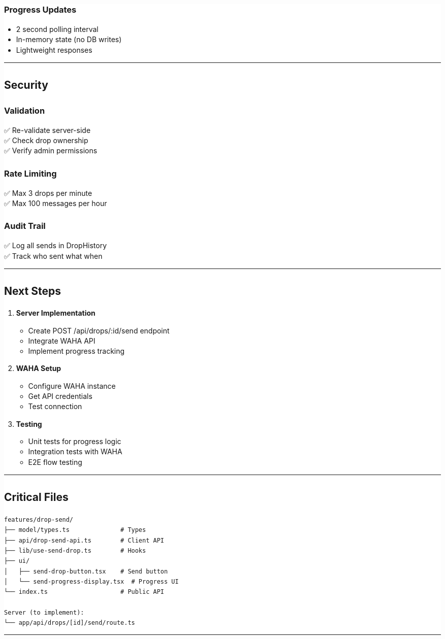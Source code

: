 ### Progress Updates
- 2 second polling interval
- In-memory state (no DB writes)
- Lightweight responses

---

## Security

### Validation
✅ Re-validate server-side  
✅ Check drop ownership  
✅ Verify admin permissions  

### Rate Limiting
✅ Max 3 drops per minute  
✅ Max 100 messages per hour  

### Audit Trail
✅ Log all sends in DropHistory  
✅ Track who sent what when  

---

## Next Steps

1. **Server Implementation**
   - Create POST /api/drops/:id/send endpoint
   - Integrate WAHA API
   - Implement progress tracking

2. **WAHA Setup**
   - Configure WAHA instance
   - Get API credentials
   - Test connection

3. **Testing**
   - Unit tests for progress logic
   - Integration tests with WAHA
   - E2E flow testing

---

## Critical Files

```
features/drop-send/
├── model/types.ts              # Types
├── api/drop-send-api.ts        # Client API
├── lib/use-send-drop.ts        # Hooks
├── ui/
│   ├── send-drop-button.tsx    # Send button
│   └── send-progress-display.tsx  # Progress UI
└── index.ts                    # Public API

Server (to implement):
└── app/api/drops/[id]/send/route.ts
```

---